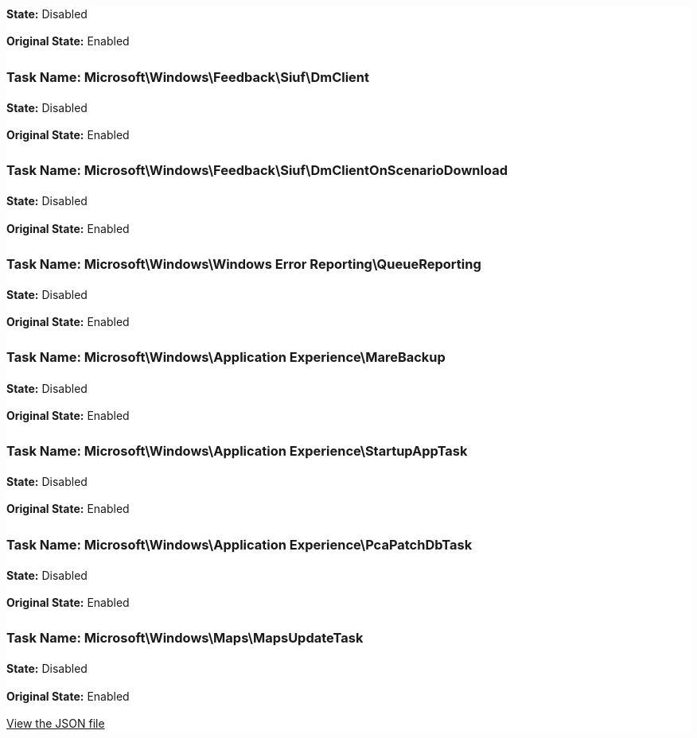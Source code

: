 **State:** Disabled

**Original State:** Enabled

### Task Name: Microsoft\Windows\Feedback\Siuf\DmClient

**State:** Disabled

**Original State:** Enabled

### Task Name: Microsoft\Windows\Feedback\Siuf\DmClientOnScenarioDownload

**State:** Disabled

**Original State:** Enabled

### Task Name: Microsoft\Windows\Windows Error Reporting\QueueReporting

**State:** Disabled

**Original State:** Enabled

### Task Name: Microsoft\Windows\Application Experience\MareBackup

**State:** Disabled

**Original State:** Enabled

### Task Name: Microsoft\Windows\Application Experience\StartupAppTask

**State:** Disabled

**Original State:** Enabled

### Task Name: Microsoft\Windows\Application Experience\PcaPatchDbTask

**State:** Disabled

**Original State:** Enabled

### Task Name: Microsoft\Windows\Maps\MapsUpdateTask

**State:** Disabled

**Original State:** Enabled








[View the JSON file](https://github.com/ChrisTitusTech/winutil/tree/main/config/tweaks.json)

